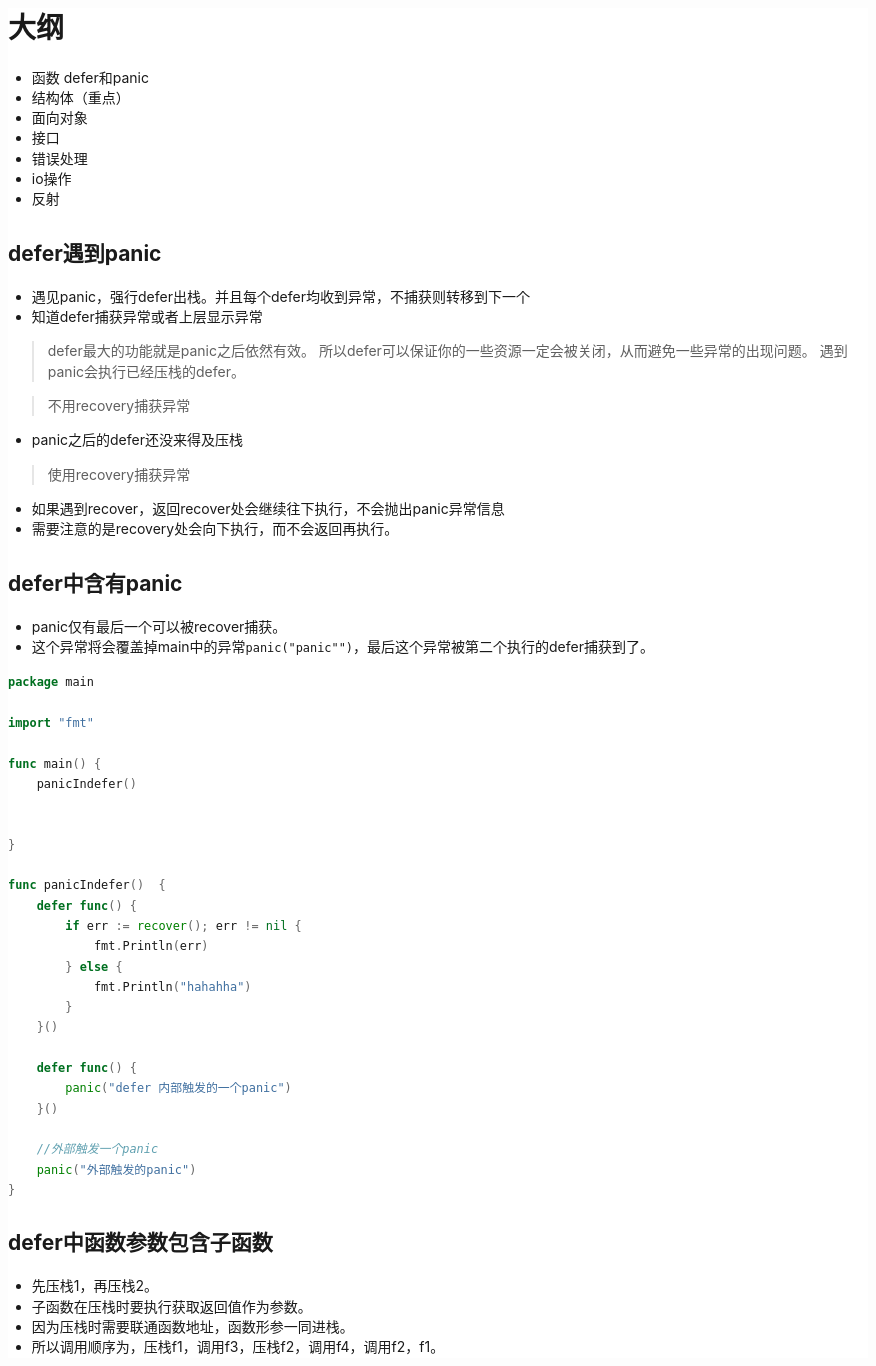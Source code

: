 # 大纲
- 函数 defer和panic
- 结构体（重点）
- 面向对象
- 接口
- 错误处理
- io操作
- 反射

## defer遇到panic
- 遇见panic，强行defer出栈。并且每个defer均收到异常，不捕获则转移到下一个
- 知道defer捕获异常或者上层显示异常
> defer最大的功能就是panic之后依然有效。
> 所以defer可以保证你的一些资源一定会被关闭，从而避免一些异常的出现问题。
> 遇到panic会执行已经压栈的defer。

> 不用recovery捕获异常
- panic之后的defer还没来得及压栈
> 使用recovery捕获异常
- 如果遇到recover，返回recover处会继续往下执行，不会抛出panic异常信息
- 需要注意的是recovery处会向下执行，而不会返回再执行。

## defer中含有panic
- panic仅有最后一个可以被recover捕获。
- 这个异常将会覆盖掉main中的异常`panic("panic"")`，最后这个异常被第二个执行的defer捕获到了。
```go
package main

import "fmt"

func main() {
	panicIndefer()


}

func panicIndefer()  {
	defer func() {
		if err := recover(); err != nil {
			fmt.Println(err)
		} else {
			fmt.Println("hahahha")
		}
	}()

	defer func() {
		panic("defer 内部触发的一个panic")
	}()

	//外部触发一个panic
	panic("外部触发的panic")
}

```
## defer中函数参数包含子函数
- 先压栈1，再压栈2。
- 子函数在压栈时要执行获取返回值作为参数。
- 因为压栈时需要联通函数地址，函数形参一同进栈。
- 所以调用顺序为，压栈f1，调用f3，压栈f2，调用f4，调用f2，f1。
```go

```